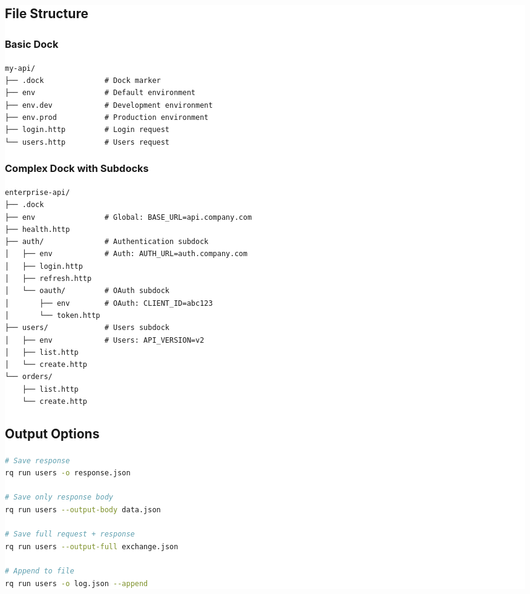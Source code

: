 ## File Structure

### Basic Dock
```
my-api/
├── .dock              # Dock marker
├── env                # Default environment
├── env.dev            # Development environment
├── env.prod           # Production environment
├── login.http         # Login request
└── users.http         # Users request
```

### Complex Dock with Subdocks
```
enterprise-api/
├── .dock
├── env                # Global: BASE_URL=api.company.com
├── health.http
├── auth/              # Authentication subdock
│   ├── env            # Auth: AUTH_URL=auth.company.com
│   ├── login.http
│   ├── refresh.http
│   └── oauth/         # OAuth subdock
│       ├── env        # OAuth: CLIENT_ID=abc123
│       └── token.http
├── users/             # Users subdock  
│   ├── env            # Users: API_VERSION=v2
│   ├── list.http
│   └── create.http
└── orders/
    ├── list.http
    └── create.http
```

## Output Options

```bash
# Save response
rq run users -o response.json

# Save only response body
rq run users --output-body data.json

# Save full request + response
rq run users --output-full exchange.json

# Append to file
rq run users -o log.json --append
```
